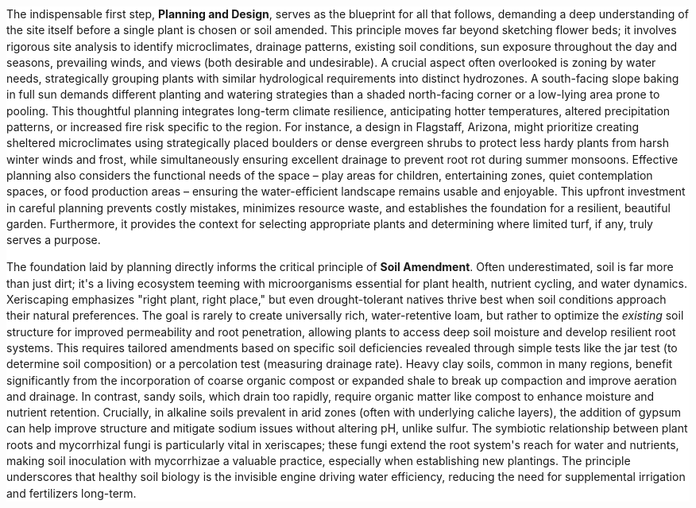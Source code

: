 The indispensable first step, **Planning and Design**, serves as the blueprint for all that follows, demanding a deep understanding of the site itself before a single plant is chosen or soil amended. This principle moves far beyond sketching flower beds; it involves rigorous site analysis to identify microclimates, drainage patterns, existing soil conditions, sun exposure throughout the day and seasons, prevailing winds, and views (both desirable and undesirable). A crucial aspect often overlooked is zoning by water needs, strategically grouping plants with similar hydrological requirements into distinct hydrozones. A south-facing slope baking in full sun demands different planting and watering strategies than a shaded north-facing corner or a low-lying area prone to pooling. This thoughtful planning integrates long-term climate resilience, anticipating hotter temperatures, altered precipitation patterns, or increased fire risk specific to the region. For instance, a design in Flagstaff, Arizona, might prioritize creating sheltered microclimates using strategically placed boulders or dense evergreen shrubs to protect less hardy plants from harsh winter winds and frost, while simultaneously ensuring excellent drainage to prevent root rot during summer monsoons. Effective planning also considers the functional needs of the space – play areas for children, entertaining zones, quiet contemplation spaces, or food production areas – ensuring the water-efficient landscape remains usable and enjoyable. This upfront investment in careful planning prevents costly mistakes, minimizes resource waste, and establishes the foundation for a resilient, beautiful garden. Furthermore, it provides the context for selecting appropriate plants and determining where limited turf, if any, truly serves a purpose.

The foundation laid by planning directly informs the critical principle of **Soil Amendment**. Often underestimated, soil is far more than just dirt; it's a living ecosystem teeming with microorganisms essential for plant health, nutrient cycling, and water dynamics. Xeriscaping emphasizes "right plant, right place," but even drought-tolerant natives thrive best when soil conditions approach their natural preferences. The goal is rarely to create universally rich, water-retentive loam, but rather to optimize the *existing* soil structure for improved permeability and root penetration, allowing plants to access deep soil moisture and develop resilient root systems. This requires tailored amendments based on specific soil deficiencies revealed through simple tests like the jar test (to determine soil composition) or a percolation test (measuring drainage rate). Heavy clay soils, common in many regions, benefit significantly from the incorporation of coarse organic compost or expanded shale to break up compaction and improve aeration and drainage. In contrast, sandy soils, which drain too rapidly, require organic matter like compost to enhance moisture and nutrient retention. Crucially, in alkaline soils prevalent in arid zones (often with underlying caliche layers), the addition of gypsum can help improve structure and mitigate sodium issues without altering pH, unlike sulfur. The symbiotic relationship between plant roots and mycorrhizal fungi is particularly vital in xeriscapes; these fungi extend the root system's reach for water and nutrients, making soil inoculation with mycorrhizae a valuable practice, especially when establishing new plantings. The principle underscores that healthy soil biology is the invisible engine driving water efficiency, reducing the need for supplemental irrigation and fertilizers long-term.
